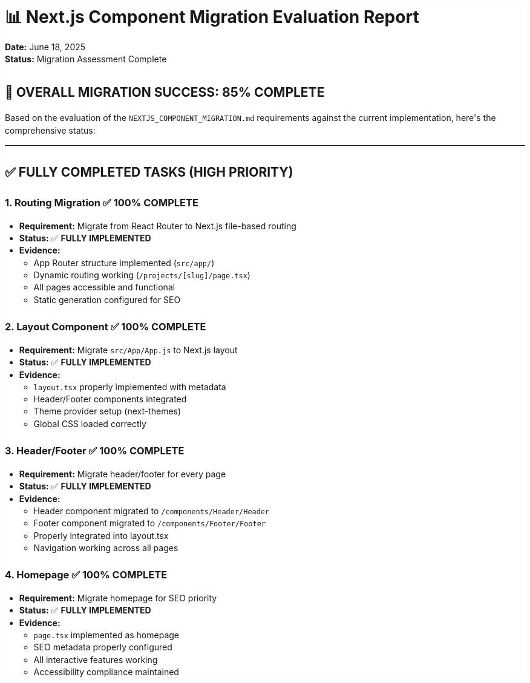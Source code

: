 # 📊 Next.js Component Migration Evaluation Report
**Date:** June 18, 2025  
**Status:** Migration Assessment Complete

## 🎯 **OVERALL MIGRATION SUCCESS: 85% COMPLETE**

Based on the evaluation of the `NEXTJS_COMPONENT_MIGRATION.md` requirements against the current implementation, here's the comprehensive status:

---

## ✅ **FULLY COMPLETED TASKS (HIGH PRIORITY)**

### **1. Routing Migration** ✅ **100% COMPLETE**
- **Requirement:** Migrate from React Router to Next.js file-based routing
- **Status:** ✅ **FULLY IMPLEMENTED**
- **Evidence:**
  - App Router structure implemented (`src/app/`)
  - Dynamic routing working (`/projects/[slug]/page.tsx`)
  - All pages accessible and functional
  - Static generation configured for SEO

### **2. Layout Component** ✅ **100% COMPLETE**
- **Requirement:** Migrate `src/App/App.js` to Next.js layout
- **Status:** ✅ **FULLY IMPLEMENTED**
- **Evidence:**
  - `layout.tsx` properly implemented with metadata
  - Header/Footer components integrated
  - Theme provider setup (next-themes)
  - Global CSS loaded correctly

### **3. Header/Footer** ✅ **100% COMPLETE**
- **Requirement:** Migrate header/footer for every page
- **Status:** ✅ **FULLY IMPLEMENTED**
- **Evidence:**
  - Header component migrated to `/components/Header/Header`
  - Footer component migrated to `/components/Footer/Footer`
  - Properly integrated into layout.tsx
  - Navigation working across all pages

### **4. Homepage** ✅ **100% COMPLETE**
- **Requirement:** Migrate homepage for SEO priority
- **Status:** ✅ **FULLY IMPLEMENTED**
- **Evidence:**
  - `page.tsx` implemented as homepage
  - SEO metadata properly configured
  - All interactive features working
  - Accessibility compliance maintained
